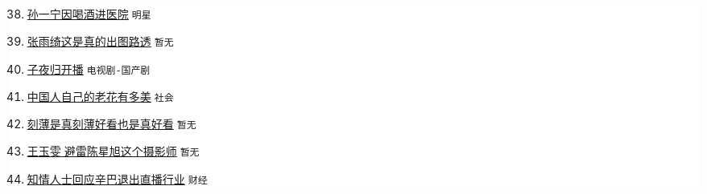 38. [孙一宁因喝酒进医院](https://m.weibo.cn/search?containerid=100103type%3D1%26t%3D10%26q%3D%23%E5%AD%99%E4%B8%80%E5%AE%81%E5%9B%A0%E5%96%9D%E9%85%92%E8%BF%9B%E5%8C%BB%E9%99%A2%23&stream_entry_id=31&isnewpage=1&extparam=seat%3D1%26q%3D%2523%25E5%25AD%2599%25E4%25B8%2580%25E5%25AE%2581%25E5%259B%25A0%25E5%2596%259D%25E9%2585%2592%25E8%25BF%259B%25E5%258C%25BB%25E9%2599%25A2%2523%26flag%3D0%26stream_entry_id%3D31%26pos%3D36%26band_rank%3D35%26dgr%3D0%26realpos%3D35%26cate%3D5001%26filter_type%3Drealtimehot%26lcate%3D5001%26c_type%3D31%26display_time%3D1755529601%26pre_seqid%3D17555296012560573060136) `明星` 

39. [张雨绮这是真的出图路透](https://m.weibo.cn/search?containerid=100103type%3D1%26t%3D10%26q%3D%E5%BC%A0%E9%9B%A8%E7%BB%AE%E8%BF%99%E6%98%AF%E7%9C%9F%E7%9A%84%E5%87%BA%E5%9B%BE%E8%B7%AF%E9%80%8F&stream_entry_id=31&isnewpage=1&extparam=seat%3D1%26q%3D%25E5%25BC%25A0%25E9%259B%25A8%25E7%25BB%25AE%25E8%25BF%2599%25E6%2598%25AF%25E7%259C%259F%25E7%259A%2584%25E5%2587%25BA%25E5%259B%25BE%25E8%25B7%25AF%25E9%2580%258F%26flag%3D1%26stream_entry_id%3D31%26pos%3D37%26band_rank%3D36%26dgr%3D0%26realpos%3D36%26cate%3D5001%26filter_type%3Drealtimehot%26lcate%3D5001%26c_type%3D31%26display_time%3D1755529601%26pre_seqid%3D17555296012560573060136) `暂无` 

40. [子夜归开播](https://m.weibo.cn/search?containerid=100103type%3D1%26t%3D10%26q%3D%23%E5%AD%90%E5%A4%9C%E5%BD%92%E5%BC%80%E6%92%AD%23&stream_entry_id=31&isnewpage=1&extparam=seat%3D1%26q%3D%2523%25E5%25AD%2590%25E5%25A4%259C%25E5%25BD%2592%25E5%25BC%2580%25E6%2592%25AD%2523%26flag%3D0%26stream_entry_id%3D31%26pos%3D38%26band_rank%3D37%26dgr%3D0%26realpos%3D37%26cate%3D5001%26filter_type%3Drealtimehot%26lcate%3D5001%26c_type%3D31%26display_time%3D1755529601%26pre_seqid%3D17555296012560573060136) `电视剧-国产剧` 

41. [中国人自己的老花有多美](https://m.weibo.cn/search?containerid=100103type%3D1%26t%3D10%26q%3D%23%E4%B8%AD%E5%9B%BD%E4%BA%BA%E8%87%AA%E5%B7%B1%E7%9A%84%E8%80%81%E8%8A%B1%E6%9C%89%E5%A4%9A%E7%BE%8E%23&stream_entry_id=31&isnewpage=1&extparam=seat%3D1%26q%3D%2523%25E4%25B8%25AD%25E5%259B%25BD%25E4%25BA%25BA%25E8%2587%25AA%25E5%25B7%25B1%25E7%259A%2584%25E8%2580%2581%25E8%258A%25B1%25E6%259C%2589%25E5%25A4%259A%25E7%25BE%258E%2523%26flag%3D0%26stream_entry_id%3D31%26pos%3D39%26band_rank%3D38%26dgr%3D0%26realpos%3D38%26cate%3D5001%26filter_type%3Drealtimehot%26lcate%3D5001%26c_type%3D31%26display_time%3D1755529601%26pre_seqid%3D17555296012560573060136) `社会` 

42. [刻薄是真刻薄好看也是真好看](https://m.weibo.cn/search?containerid=100103type%3D1%26t%3D10%26q%3D%E5%88%BB%E8%96%84%E6%98%AF%E7%9C%9F%E5%88%BB%E8%96%84%E5%A5%BD%E7%9C%8B%E4%B9%9F%E6%98%AF%E7%9C%9F%E5%A5%BD%E7%9C%8B&stream_entry_id=31&isnewpage=1&extparam=seat%3D1%26q%3D%25E5%2588%25BB%25E8%2596%2584%25E6%2598%25AF%25E7%259C%259F%25E5%2588%25BB%25E8%2596%2584%25E5%25A5%25BD%25E7%259C%258B%25E4%25B9%259F%25E6%2598%25AF%25E7%259C%259F%25E5%25A5%25BD%25E7%259C%258B%26flag%3D1%26stream_entry_id%3D31%26pos%3D40%26band_rank%3D39%26dgr%3D0%26realpos%3D39%26cate%3D5001%26filter_type%3Drealtimehot%26lcate%3D5001%26c_type%3D31%26display_time%3D1755529601%26pre_seqid%3D17555296012560573060136) `暂无` 

43. [王玉雯 避雷陈星旭这个摄影师](https://m.weibo.cn/search?containerid=100103type%3D1%26t%3D10%26q%3D%E7%8E%8B%E7%8E%89%E9%9B%AF+%E9%81%BF%E9%9B%B7%E9%99%88%E6%98%9F%E6%97%AD%E8%BF%99%E4%B8%AA%E6%91%84%E5%BD%B1%E5%B8%88&stream_entry_id=31&isnewpage=1&extparam=seat%3D1%26q%3D%25E7%258E%258B%25E7%258E%2589%25E9%259B%25AF%2520%25E9%2581%25BF%25E9%259B%25B7%25E9%2599%2588%25E6%2598%259F%25E6%2597%25AD%25E8%25BF%2599%25E4%25B8%25AA%25E6%2591%2584%25E5%25BD%25B1%25E5%25B8%2588%26flag%3D0%26stream_entry_id%3D31%26pos%3D41%26band_rank%3D40%26dgr%3D0%26realpos%3D40%26cate%3D5001%26filter_type%3Drealtimehot%26lcate%3D5001%26c_type%3D31%26display_time%3D1755529601%26pre_seqid%3D17555296012560573060136) `暂无` 

44. [知情人士回应辛巴退出直播行业](https://m.weibo.cn/search?containerid=100103type%3D1%26t%3D10%26q%3D%23%E7%9F%A5%E6%83%85%E4%BA%BA%E5%A3%AB%E5%9B%9E%E5%BA%94%E8%BE%9B%E5%B7%B4%E9%80%80%E5%87%BA%E7%9B%B4%E6%92%AD%E8%A1%8C%E4%B8%9A%23&stream_entry_id=31&isnewpage=1&extparam=seat%3D1%26q%3D%2523%25E7%259F%25A5%25E6%2583%2585%25E4%25BA%25BA%25E5%25A3%25AB%25E5%259B%259E%25E5%25BA%2594%25E8%25BE%259B%25E5%25B7%25B4%25E9%2580%2580%25E5%2587%25BA%25E7%259B%25B4%25E6%2592%25AD%25E8%25A1%258C%25E4%25B8%259A%2523%26flag%3D1%26stream_entry_id%3D31%26pos%3D42%26band_rank%3D41%26dgr%3D0%26realpos%3D41%26cate%3D5001%26filter_type%3Drealtimehot%26lcate%3D5001%26c_type%3D31%26display_time%3D1755529601%26pre_seqid%3D17555296012560573060136) `财经` 
